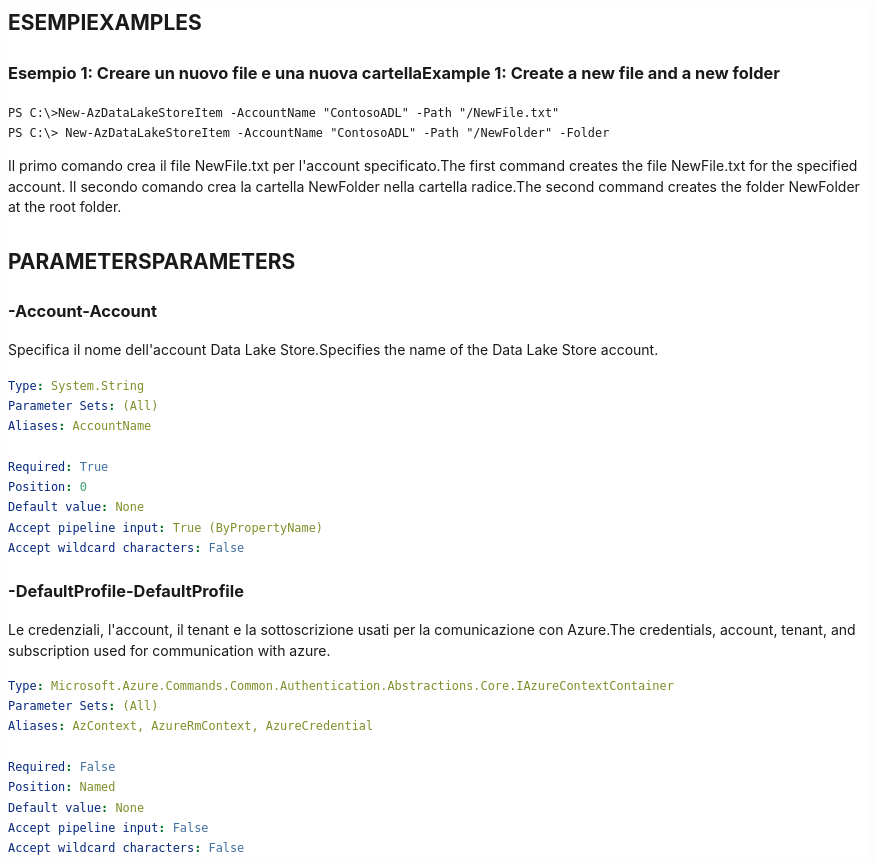 ## <span data-ttu-id="15902-107">ESEMPI</span><span class="sxs-lookup"><span data-stu-id="15902-107">EXAMPLES</span></span>

### <span data-ttu-id="15902-108">Esempio 1: Creare un nuovo file e una nuova cartella</span><span class="sxs-lookup"><span data-stu-id="15902-108">Example 1: Create a new file and a new folder</span></span>
```
PS C:\>New-AzDataLakeStoreItem -AccountName "ContosoADL" -Path "/NewFile.txt"
PS C:\> New-AzDataLakeStoreItem -AccountName "ContosoADL" -Path "/NewFolder" -Folder
```

<span data-ttu-id="15902-109">Il primo comando crea il file NewFile.txt per l'account specificato.</span><span class="sxs-lookup"><span data-stu-id="15902-109">The first command creates the file NewFile.txt for the specified account.</span></span>
<span data-ttu-id="15902-110">Il secondo comando crea la cartella NewFolder nella cartella radice.</span><span class="sxs-lookup"><span data-stu-id="15902-110">The second command creates the folder NewFolder at the root folder.</span></span>

## <span data-ttu-id="15902-111">PARAMETERS</span><span class="sxs-lookup"><span data-stu-id="15902-111">PARAMETERS</span></span>

### <span data-ttu-id="15902-112">-Account</span><span class="sxs-lookup"><span data-stu-id="15902-112">-Account</span></span>
<span data-ttu-id="15902-113">Specifica il nome dell'account Data Lake Store.</span><span class="sxs-lookup"><span data-stu-id="15902-113">Specifies the name of the Data Lake Store account.</span></span>

```yaml
Type: System.String
Parameter Sets: (All)
Aliases: AccountName

Required: True
Position: 0
Default value: None
Accept pipeline input: True (ByPropertyName)
Accept wildcard characters: False
```

### <span data-ttu-id="15902-114">-DefaultProfile</span><span class="sxs-lookup"><span data-stu-id="15902-114">-DefaultProfile</span></span>
<span data-ttu-id="15902-115">Le credenziali, l'account, il tenant e la sottoscrizione usati per la comunicazione con Azure.</span><span class="sxs-lookup"><span data-stu-id="15902-115">The credentials, account, tenant, and subscription used for communication with azure.</span></span>

```yaml
Type: Microsoft.Azure.Commands.Common.Authentication.Abstractions.Core.IAzureContextContainer
Parameter Sets: (All)
Aliases: AzContext, AzureRmContext, AzureCredential

Required: False
Position: Named
Default value: None
Accept pipeline input: False
Accept wildcard characters: False
```
